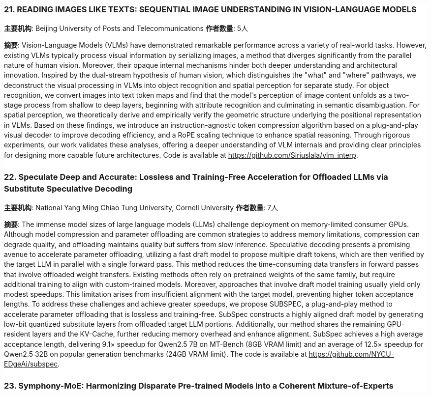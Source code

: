 ### 21. READING IMAGES LIKE TEXTS: SEQUENTIAL IMAGE UNDERSTANDING IN VISION-LANGUAGE MODELS

**主要机构**: Beijing University of Posts and Telecommunications
**作者数量**: 5人

**摘要**:
Vision-Language Models (VLMs) have demonstrated remarkable performance across a variety of real-world tasks. However, existing VLMs typically process visual information by serializing images, a method that diverges significantly from the parallel nature of human vision. Moreover, their opaque internal mechanisms hinder both deeper understanding and architectural innovation. Inspired by the dual-stream hypothesis of human vision, which distinguishes the "what" and "where" pathways, we deconstruct the visual processing in VLMs into object recognition and spatial perception for separate study. For object recognition, we convert images into text token maps and find that the model's perception of image content unfolds as a two-stage process from shallow to deep layers, beginning with attribute recognition and culminating in semantic disambiguation. For spatial perception, we theoretically derive and empirically verify the geometric structure underlying the positional representation in VLMs. Based on these findings, we introduce an instruction-agnostic token compression algorithm based on a plug-and-play visual decoder to improve decoding efficiency, and a RoPE scaling technique to enhance spatial reasoning. Through rigorous experiments, our work validates these analyses, offering a deeper understanding of VLM internals and providing clear principles for designing more capable future architectures. Code is available at https://github.com/Siriuslala/vlm_interp.

### 22. Speculate Deep and Accurate: Lossless and Training-Free Acceleration for Offloaded LLMs via Substitute Speculative Decoding

**主要机构**: National Yang Ming Chiao Tung University, Cornell University
**作者数量**: 7人

**摘要**:
The immense model sizes of large language models (LLMs) challenge deployment on memory-limited consumer GPUs. Although model compression and parameter offloading are common strategies to address memory limitations, compression can degrade quality, and offloading maintains quality but suffers from slow inference. Speculative decoding presents a promising avenue to accelerate parameter offloading, utilizing a fast draft model to propose multiple draft tokens, which are then verified by the target LLM in parallel with a single forward pass. This method reduces the time-consuming data transfers in forward passes that involve offloaded weight transfers. Existing methods often rely on pretrained weights of the same family, but require additional training to align with custom-trained models. Moreover, approaches that involve draft model training usually yield only modest speedups. This limitation arises from insufficient alignment with the target model, preventing higher token acceptance lengths. To address these challenges and achieve greater speedups, we propose SUBSPEC, a plug-and-play method to accelerate parameter offloading that is lossless and training-free. SubSpec constructs a highly aligned draft model by generating low-bit quantized substitute layers from offloaded target LLM portions. Additionally, our method shares the remaining GPU-resident layers and the KV-Cache, further reducing memory overhead and enhance alignment. SubSpec achieves a high average acceptance length, delivering 9.1× speedup for Qwen2.5 7B on MT-Bench (8GB VRAM limit) and an average of 12.5× speedup for Qwen2.5 32B on popular generation benchmarks (24GB VRAM limit). The code is available at https://github.com/NYCU-EDgeAi/subspec.

### 23. Symphony-MoE: Harmonizing Disparate Pre-trained Models into a Coherent Mixture-of-Experts
